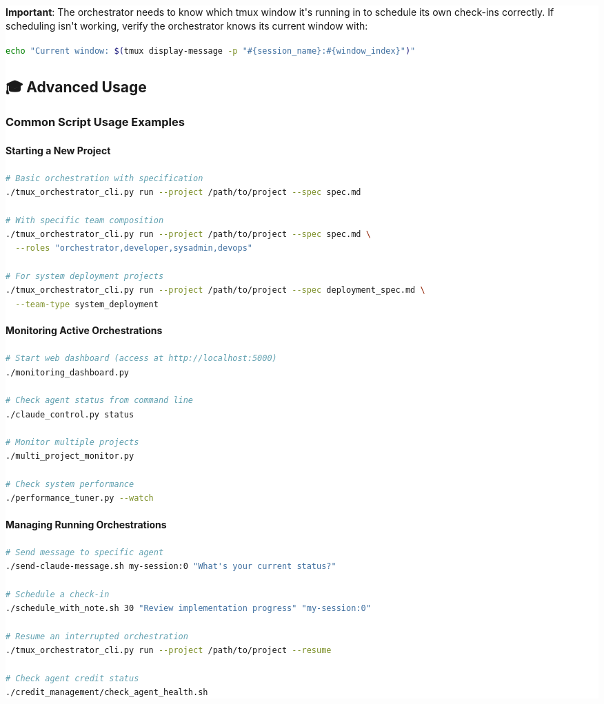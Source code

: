**Important**: The orchestrator needs to know which tmux window it's running in to schedule its own check-ins correctly. If scheduling isn't working, verify the orchestrator knows its current window with:
```bash
echo "Current window: $(tmux display-message -p "#{session_name}:#{window_index}")"
```

## 🎓 Advanced Usage

### Common Script Usage Examples

#### Starting a New Project
```bash
# Basic orchestration with specification
./tmux_orchestrator_cli.py run --project /path/to/project --spec spec.md

# With specific team composition
./tmux_orchestrator_cli.py run --project /path/to/project --spec spec.md \
  --roles "orchestrator,developer,sysadmin,devops"

# For system deployment projects
./tmux_orchestrator_cli.py run --project /path/to/project --spec deployment_spec.md \
  --team-type system_deployment
```

#### Monitoring Active Orchestrations
```bash
# Start web dashboard (access at http://localhost:5000)
./monitoring_dashboard.py

# Check agent status from command line
./claude_control.py status

# Monitor multiple projects
./multi_project_monitor.py

# Check system performance
./performance_tuner.py --watch
```

#### Managing Running Orchestrations
```bash
# Send message to specific agent
./send-claude-message.sh my-session:0 "What's your current status?"

# Schedule a check-in
./schedule_with_note.sh 30 "Review implementation progress" "my-session:0"

# Resume an interrupted orchestration
./tmux_orchestrator_cli.py run --project /path/to/project --resume

# Check agent credit status
./credit_management/check_agent_health.sh
```
